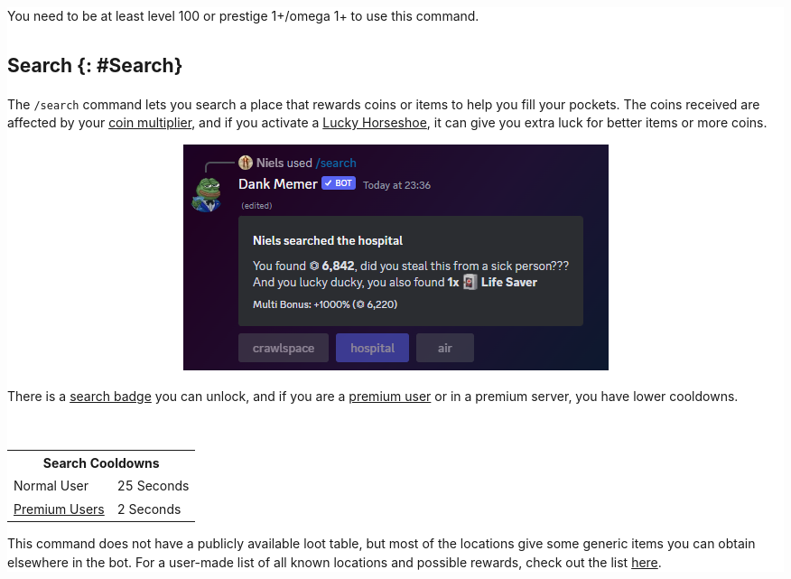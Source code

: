You need to be at least level 100 or prestige 1+/omega 1+ to use this command.


## Search {: #Search}

The `/search` command lets you search a place that rewards coins or items to help you fill your pockets. The coins received are affected by your <a href="/Bot-features/Currency-Commands/Multipliers#Coin" target="_blank">coin multiplier</a>, and if you activate a <a href="/Items/Power-ups#LuckyHorseshoe" target="_blank">Lucky Horseshoe</a>, it can give you extra luck for better items or more coins.

<center>

![search.png](/bot-features/grinding/search.png)
  
  </center>
  
There is a <a href="/Bot-features/Currency-Commands/Badges#Obtainable" target="_blank">search badge</a> you can unlock, and if you are a <a href="/About-Dank-Memer/Premium-users" target="_blank">premium user</a> or in a premium server, you have lower cooldowns.

<br>
<center>
  <table>
    <th colspan=2>Search Cooldowns</th>
    <tr>
      <td>Normal User</td>
      <td>25 Seconds</td>
    </tr>
    <tr>
      <td><a href="/About-Dank-Memer/Premium-users" target="_blank">Premium Users</a></td>
      <td>2 Seconds</td>
    </tr>
  </table>
  </center>


This command does not have a publicly available loot table, but most of the locations give some generic items you can obtain elsewhere in the bot. For a user-made list of all known locations and possible rewards, check out the list <a href="/Bot-features/Currency-Commands/Grind-Commands/Search" target="_blank">here</a>. 
